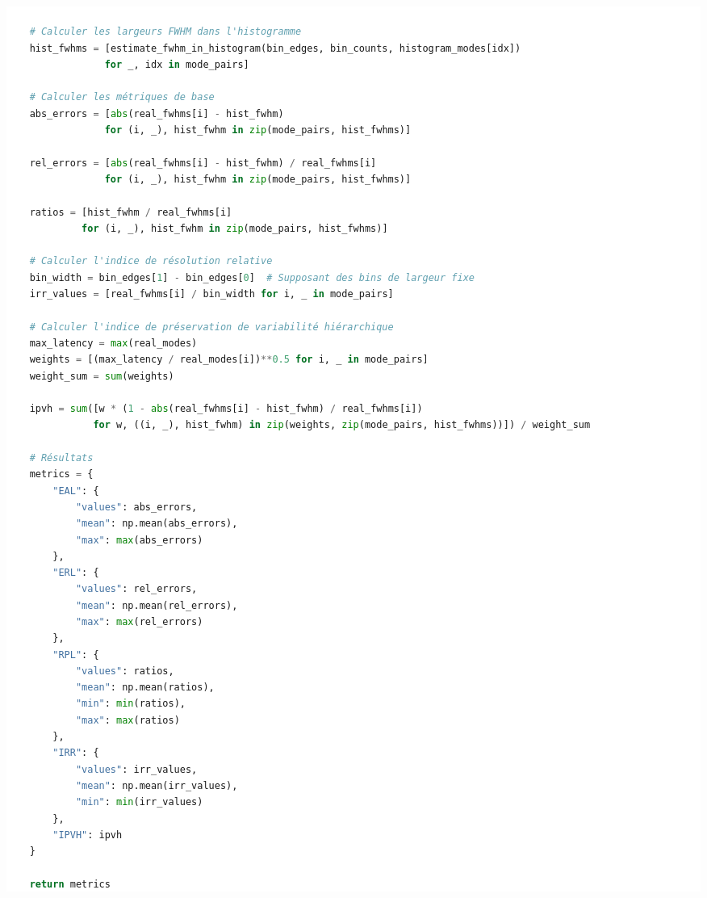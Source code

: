 ```python
    
    # Calculer les largeurs FWHM dans l'histogramme
    hist_fwhms = [estimate_fwhm_in_histogram(bin_edges, bin_counts, histogram_modes[idx]) 
                 for _, idx in mode_pairs]
    
    # Calculer les métriques de base
    abs_errors = [abs(real_fwhms[i] - hist_fwhm) 
                 for (i, _), hist_fwhm in zip(mode_pairs, hist_fwhms)]
    
    rel_errors = [abs(real_fwhms[i] - hist_fwhm) / real_fwhms[i] 
                 for (i, _), hist_fwhm in zip(mode_pairs, hist_fwhms)]
    
    ratios = [hist_fwhm / real_fwhms[i] 
             for (i, _), hist_fwhm in zip(mode_pairs, hist_fwhms)]
    
    # Calculer l'indice de résolution relative
    bin_width = bin_edges[1] - bin_edges[0]  # Supposant des bins de largeur fixe
    irr_values = [real_fwhms[i] / bin_width for i, _ in mode_pairs]
    
    # Calculer l'indice de préservation de variabilité hiérarchique
    max_latency = max(real_modes)
    weights = [(max_latency / real_modes[i])**0.5 for i, _ in mode_pairs]
    weight_sum = sum(weights)
    
    ipvh = sum([w * (1 - abs(real_fwhms[i] - hist_fwhm) / real_fwhms[i]) 
               for w, ((i, _), hist_fwhm) in zip(weights, zip(mode_pairs, hist_fwhms))]) / weight_sum
    
    # Résultats
    metrics = {
        "EAL": {
            "values": abs_errors,
            "mean": np.mean(abs_errors),
            "max": max(abs_errors)
        },
        "ERL": {
            "values": rel_errors,
            "mean": np.mean(rel_errors),
            "max": max(rel_errors)
        },
        "RPL": {
            "values": ratios,
            "mean": np.mean(ratios),
            "min": min(ratios),
            "max": max(ratios)
        },
        "IRR": {
            "values": irr_values,
            "mean": np.mean(irr_values),
            "min": min(irr_values)
        },
        "IPVH": ipvh
    }
    
    return metrics
```
